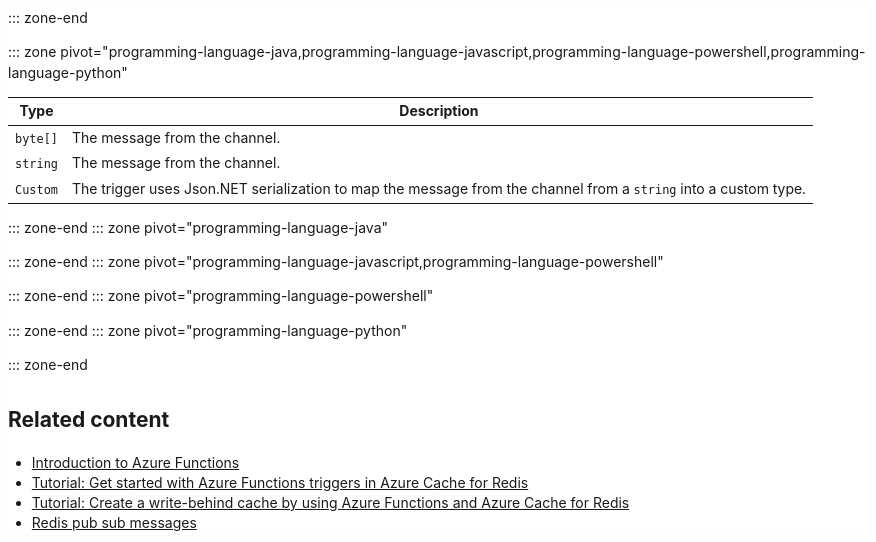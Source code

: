 ::: zone-end

::: zone pivot="programming-language-java,programming-language-javascript,programming-language-powershell,programming-language-python"

| Type | Description                                                                                                     |
|-------------|-----------------------------------------------------------------------------------------------------------------|
| `byte[]`    | The message from the channel.                                                                                    |
| `string`    | The message from the channel.                                                                                   |
| `Custom`    | The trigger uses Json.NET serialization to map the message from the channel from a `string` into a custom type. |

::: zone-end
::: zone pivot="programming-language-java"

::: zone-end
::: zone pivot="programming-language-javascript,programming-language-powershell"

::: zone-end
::: zone pivot="programming-language-powershell"

::: zone-end
::: zone pivot="programming-language-python"

::: zone-end

## Related content

- [Introduction to Azure Functions](functions-overview.md)
- [Tutorial: Get started with Azure Functions triggers in Azure Cache for Redis](/azure/azure-cache-for-redis/cache-tutorial-functions-getting-started)
- [Tutorial: Create a write-behind cache by using Azure Functions and Azure Cache for Redis](/azure/azure-cache-for-redis/cache-tutorial-write-behind)
- [Redis pub sub messages](https://redis.io/docs/manual/pubsub/)
